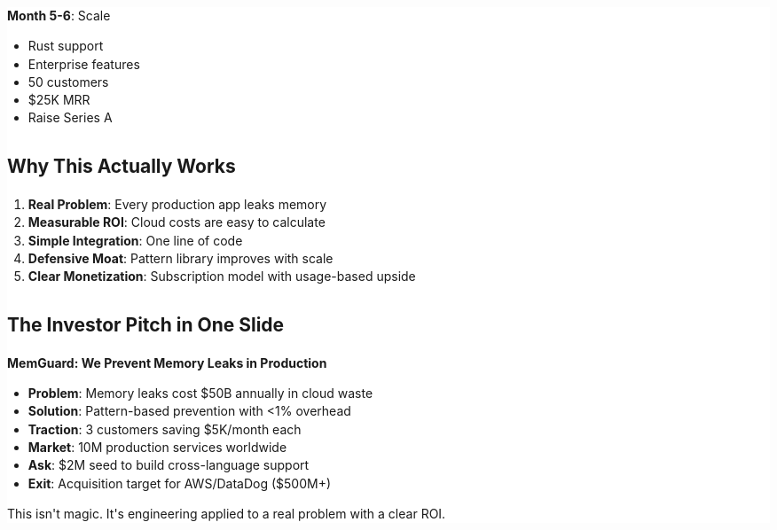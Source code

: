 **Month 5-6**: Scale

* Rust support  
* Enterprise features  
* 50 customers  
* $25K MRR  
* Raise Series A

## **Why This Actually Works**

1. **Real Problem**: Every production app leaks memory  
2. **Measurable ROI**: Cloud costs are easy to calculate  
3. **Simple Integration**: One line of code  
4. **Defensive Moat**: Pattern library improves with scale  
5. **Clear Monetization**: Subscription model with usage-based upside

## **The Investor Pitch in One Slide**

**MemGuard: We Prevent Memory Leaks in Production**

* **Problem**: Memory leaks cost $50B annually in cloud waste  
* **Solution**: Pattern-based prevention with \<1% overhead  
* **Traction**: 3 customers saving $5K/month each  
* **Market**: 10M production services worldwide  
* **Ask**: $2M seed to build cross-language support  
* **Exit**: Acquisition target for AWS/DataDog ($500M+)

This isn't magic. It's engineering applied to a real problem with a clear ROI.

